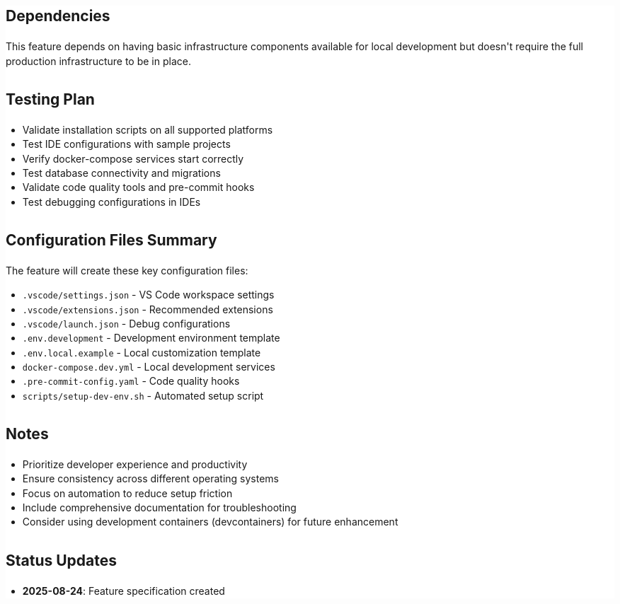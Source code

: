 ## Dependencies

This feature depends on having basic infrastructure components available for local development but doesn't require the full production infrastructure to be in place.

## Testing Plan

- Validate installation scripts on all supported platforms
- Test IDE configurations with sample projects
- Verify docker-compose services start correctly
- Test database connectivity and migrations
- Validate code quality tools and pre-commit hooks
- Test debugging configurations in IDEs

## Configuration Files Summary

The feature will create these key configuration files:
- `.vscode/settings.json` - VS Code workspace settings
- `.vscode/extensions.json` - Recommended extensions
- `.vscode/launch.json` - Debug configurations
- `.env.development` - Development environment template
- `.env.local.example` - Local customization template
- `docker-compose.dev.yml` - Local development services
- `.pre-commit-config.yaml` - Code quality hooks
- `scripts/setup-dev-env.sh` - Automated setup script

## Notes

- Prioritize developer experience and productivity
- Ensure consistency across different operating systems
- Focus on automation to reduce setup friction
- Include comprehensive documentation for troubleshooting
- Consider using development containers (devcontainers) for future enhancement

## Status Updates

- **2025-08-24**: Feature specification created